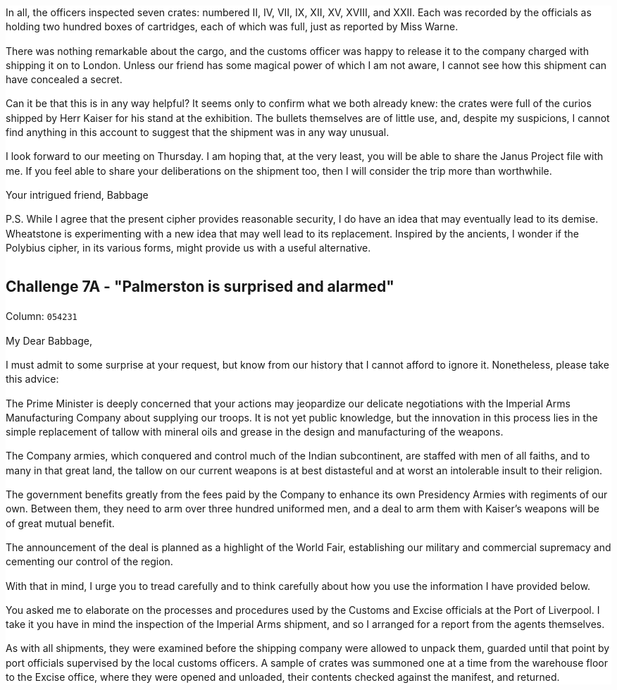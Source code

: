 In all, the officers inspected seven crates: numbered II, IV, VII, IX, XII, XV, XVIII, and XXII. Each was recorded by the officials as holding two hundred boxes of cartridges, each of which was full, just as reported by Miss Warne.

There was nothing remarkable about the cargo, and the customs officer was happy to release it to the company charged with shipping it on to London. Unless our friend has some magical power of which I am not aware, I cannot see how this shipment can have concealed a secret.

Can it be that this is in any way helpful? It seems only to confirm what we both already knew: the crates were full of the curios shipped by Herr Kaiser for his stand at the exhibition. The bullets themselves are of little use, and, despite my suspicions, I cannot find anything in this account to suggest that the shipment was in any way unusual.

I look forward to our meeting on Thursday. I am hoping that, at the very least, you will be able to share the Janus Project file with me. If you feel able to share your deliberations on the shipment too, then I will consider the trip more than worthwhile.

Your intrigued friend,
Babbage

P.S. While I agree that the present cipher provides reasonable security, I do have an idea that may eventually lead to its demise. Wheatstone is experimenting with a new idea that may well lead to its replacement. Inspired by the ancients, I wonder if the Polybius cipher, in its various forms, might provide us with a useful alternative.

## Challenge 7A - "Palmerston is surprised and alarmed"
Column: `054231`

My Dear Babbage,

I must admit to some surprise at your request, but know from our history that I cannot afford to ignore it. Nonetheless, please take this advice:

The Prime Minister is deeply concerned that your actions may jeopardize our delicate negotiations with the Imperial Arms Manufacturing Company about supplying our troops. It is not yet public knowledge, but the innovation in this process lies in the simple replacement of tallow with mineral oils and grease in the design and manufacturing of the weapons.

The Company armies, which conquered and control much of the Indian subcontinent, are staffed with men of all faiths, and to many in that great land, the tallow on our current weapons is at best distasteful and at worst an intolerable insult to their religion.

The government benefits greatly from the fees paid by the Company to enhance its own Presidency Armies with regiments of our own. Between them, they need to arm over three hundred uniformed men, and a deal to arm them with Kaiser’s weapons will be of great mutual benefit.

The announcement of the deal is planned as a highlight of the World Fair, establishing our military and commercial supremacy and cementing our control of the region.

With that in mind, I urge you to tread carefully and to think carefully about how you use the information I have provided below.

You asked me to elaborate on the processes and procedures used by the Customs and Excise officials at the Port of Liverpool. I take it you have in mind the inspection of the Imperial Arms shipment, and so I arranged for a report from the agents themselves.

As with all shipments, they were examined before the shipping company were allowed to unpack them, guarded until that point by port officials supervised by the local customs officers. A sample of crates was summoned one at a time from the warehouse floor to the Excise office, where they were opened and unloaded, their contents checked against the manifest, and returned.
